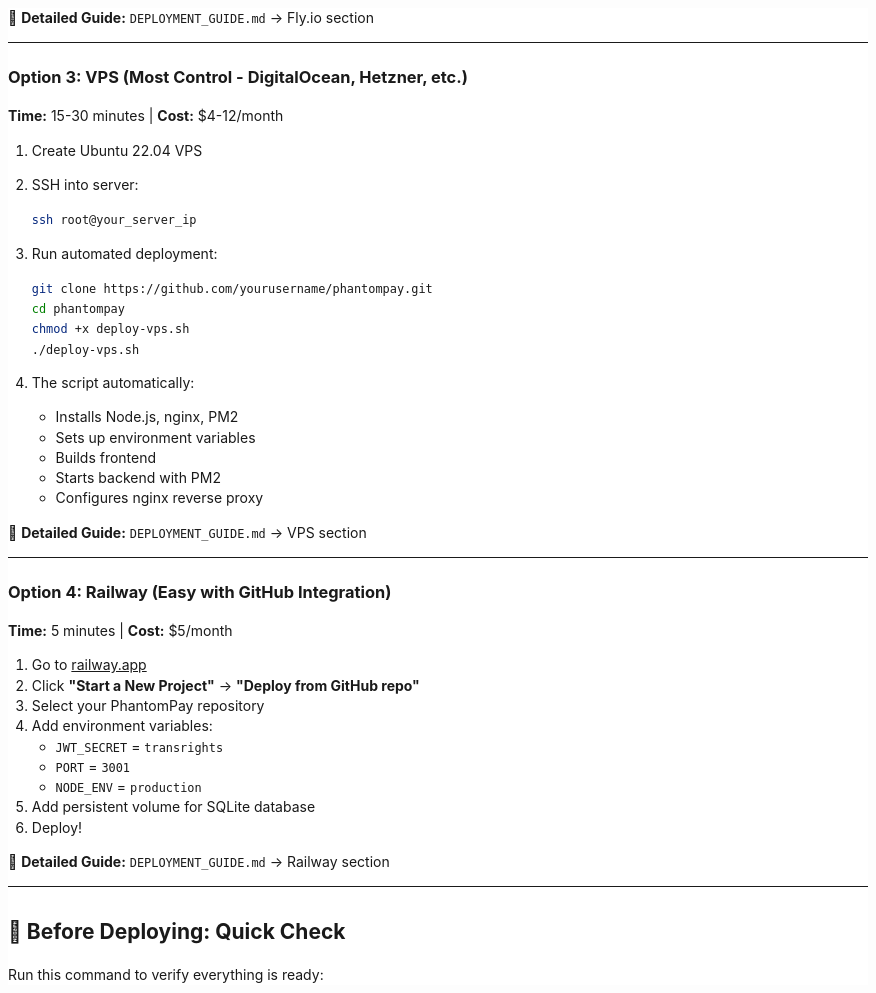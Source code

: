 📖 **Detailed Guide:** `DEPLOYMENT_GUIDE.md` → Fly.io section

---

### Option 3: VPS (Most Control - DigitalOcean, Hetzner, etc.)

**Time:** 15-30 minutes | **Cost:** $4-12/month

1. Create Ubuntu 22.04 VPS
2. SSH into server:
   ```bash
   ssh root@your_server_ip
   ```

3. Run automated deployment:
   ```bash
   git clone https://github.com/yourusername/phantompay.git
   cd phantompay
   chmod +x deploy-vps.sh
   ./deploy-vps.sh
   ```

4. The script automatically:
   - Installs Node.js, nginx, PM2
   - Sets up environment variables
   - Builds frontend
   - Starts backend with PM2
   - Configures nginx reverse proxy

📖 **Detailed Guide:** `DEPLOYMENT_GUIDE.md` → VPS section

---

### Option 4: Railway (Easy with GitHub Integration)

**Time:** 5 minutes | **Cost:** $5/month

1. Go to [railway.app](https://railway.app)
2. Click **"Start a New Project"** → **"Deploy from GitHub repo"**
3. Select your PhantomPay repository
4. Add environment variables:
   - `JWT_SECRET` = `transrights`
   - `PORT` = `3001`
   - `NODE_ENV` = `production`
5. Add persistent volume for SQLite database
6. Deploy!

📖 **Detailed Guide:** `DEPLOYMENT_GUIDE.md` → Railway section

---

## 🔧 Before Deploying: Quick Check

Run this command to verify everything is ready:
